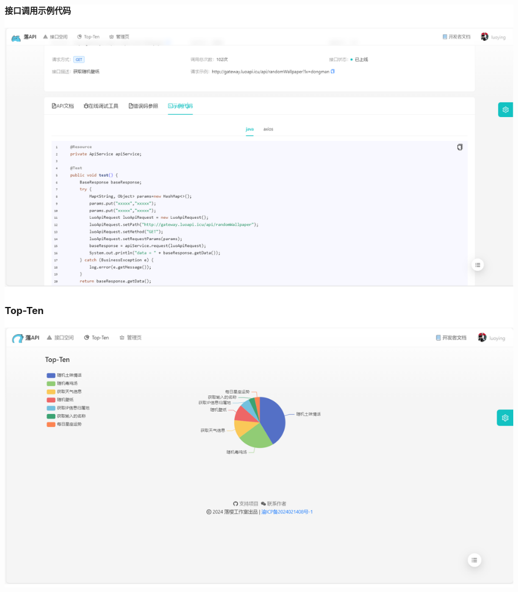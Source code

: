 

#### **接口调用示例代码**

![image-20240206171423598](assets/image-20240206171423598.png)



### Top-Ten

![image-20240206171509469](assets/image-20240206171509469.png)

